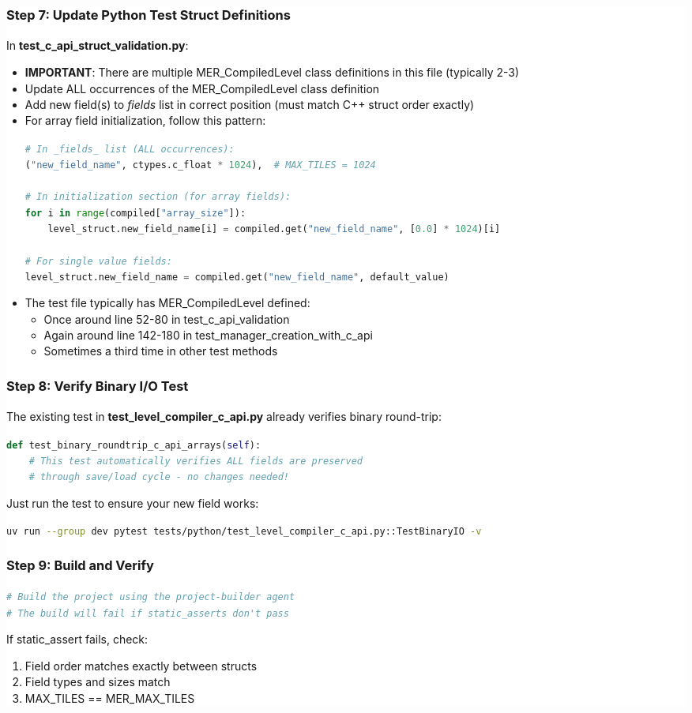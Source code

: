 ### Step 7: Update Python Test Struct Definitions

In **test_c_api_struct_validation.py**:
   - **IMPORTANT**: There are multiple MER_CompiledLevel class definitions in this file (typically 2-3)
   - Update ALL occurrences of the MER_CompiledLevel class definition
   - Add new field(s) to _fields_ list in correct position (must match C++ struct order exactly)
   - For array field initialization, follow this pattern:
     ```python
     # In _fields_ list (ALL occurrences):
     ("new_field_name", ctypes.c_float * 1024),  # MAX_TILES = 1024
     
     # In initialization section (for array fields):
     for i in range(compiled["array_size"]):
         level_struct.new_field_name[i] = compiled.get("new_field_name", [0.0] * 1024)[i]
     
     # For single value fields:
     level_struct.new_field_name = compiled.get("new_field_name", default_value)
     ```
   - The test file typically has MER_CompiledLevel defined:
     - Once around line 52-80 in test_c_api_validation
     - Again around line 142-180 in test_manager_creation_with_c_api
     - Sometimes a third time in other test methods
   
### Step 8: Verify Binary I/O Test

The existing test in **test_level_compiler_c_api.py** already verifies binary round-trip:
```python
def test_binary_roundtrip_c_api_arrays(self):
    # This test automatically verifies ALL fields are preserved
    # through save/load cycle - no changes needed!
```

Just run the test to ensure your new field works:
```bash
uv run --group dev pytest tests/python/test_level_compiler_c_api.py::TestBinaryIO -v
```

### Step 9: Build and Verify

```bash
# Build the project using the project-builder agent
# The build will fail if static_asserts don't pass
```

If static_assert fails, check:
1. Field order matches exactly between structs
2. Field types and sizes match
3. MAX_TILES == MER_MAX_TILES
